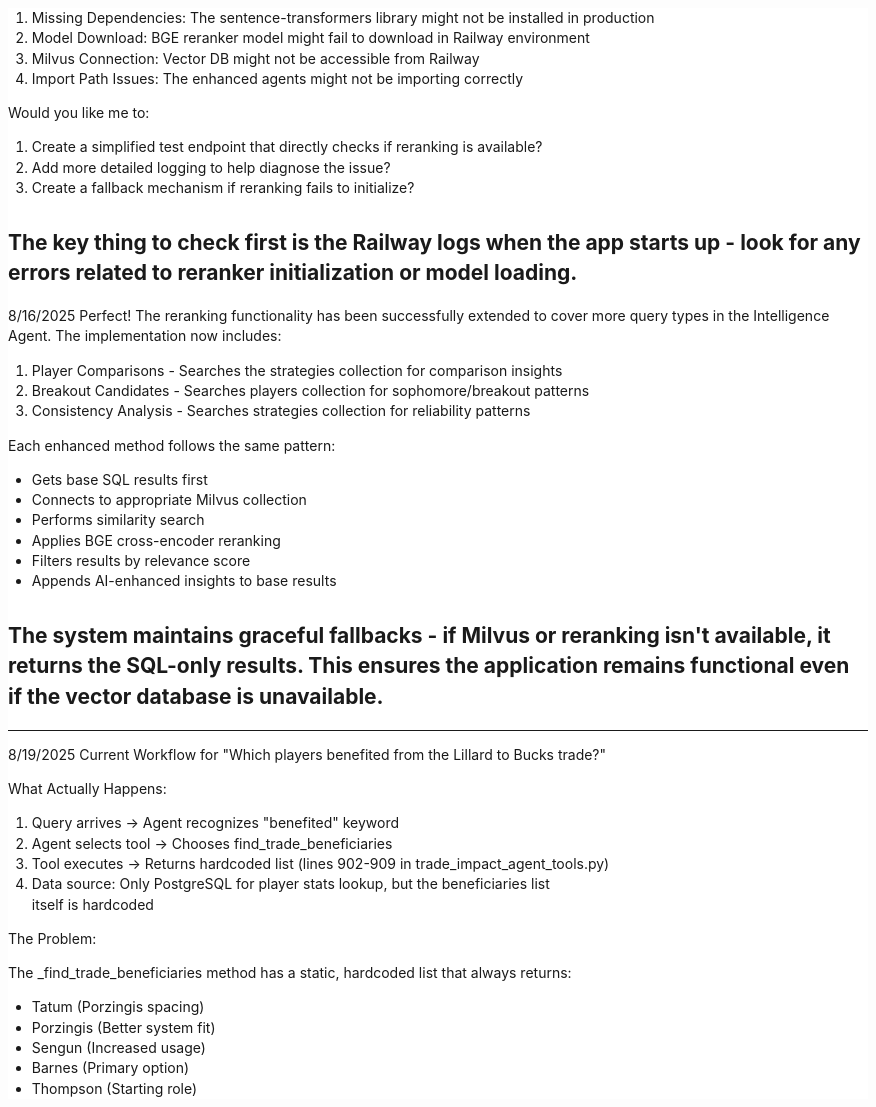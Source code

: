   1. Missing Dependencies: The sentence-transformers library might not be installed in production
  2. Model Download: BGE reranker model might fail to download in Railway environment
  3. Milvus Connection: Vector DB might not be accessible from Railway
  4. Import Path Issues: The enhanced agents might not be importing correctly

  Would you like me to:
  1. Create a simplified test endpoint that directly checks if reranking is available?
  2. Add more detailed logging to help diagnose the issue?
  3. Create a fallback mechanism if reranking fails to initialize?

  The key thing to check first is the Railway logs when the app starts up - look for any errors related to reranker initialization or model loading.
  --
  8/16/2025
  Perfect! The reranking functionality has been successfully extended to cover more query types in the Intelligence Agent. The implementation now includes:

  1. Player Comparisons - Searches the strategies collection for comparison insights
  2. Breakout Candidates - Searches players collection for sophomore/breakout patterns
  3. Consistency Analysis - Searches strategies collection for reliability patterns

  Each enhanced method follows the same pattern:
  - Gets base SQL results first
  - Connects to appropriate Milvus collection
  - Performs similarity search
  - Applies BGE cross-encoder reranking
  - Filters results by relevance score
  - Appends AI-enhanced insights to base results

  The system maintains graceful fallbacks - if Milvus or reranking isn't available, it returns the SQL-only results. This ensures the application remains functional even
  if the vector database is unavailable.
  --
  ---
  8/19/2025
  Current Workflow for "Which players benefited from the Lillard to Bucks trade?"

  What Actually Happens:

  1. Query arrives → Agent recognizes "benefited" keyword
  2. Agent selects tool → Chooses find_trade_beneficiaries
  3. Tool executes → Returns hardcoded list (lines 902-909 in
  trade_impact_agent_tools.py)
  4. Data source: Only PostgreSQL for player stats lookup, but the beneficiaries list      
  itself is hardcoded

  The Problem:

  The _find_trade_beneficiaries method has a static, hardcoded list that always
  returns:
  - Tatum (Porzingis spacing)
  - Porzingis (Better system fit)
  - Sengun (Increased usage)
  - Barnes (Primary option)
  - Thompson (Starting role)
